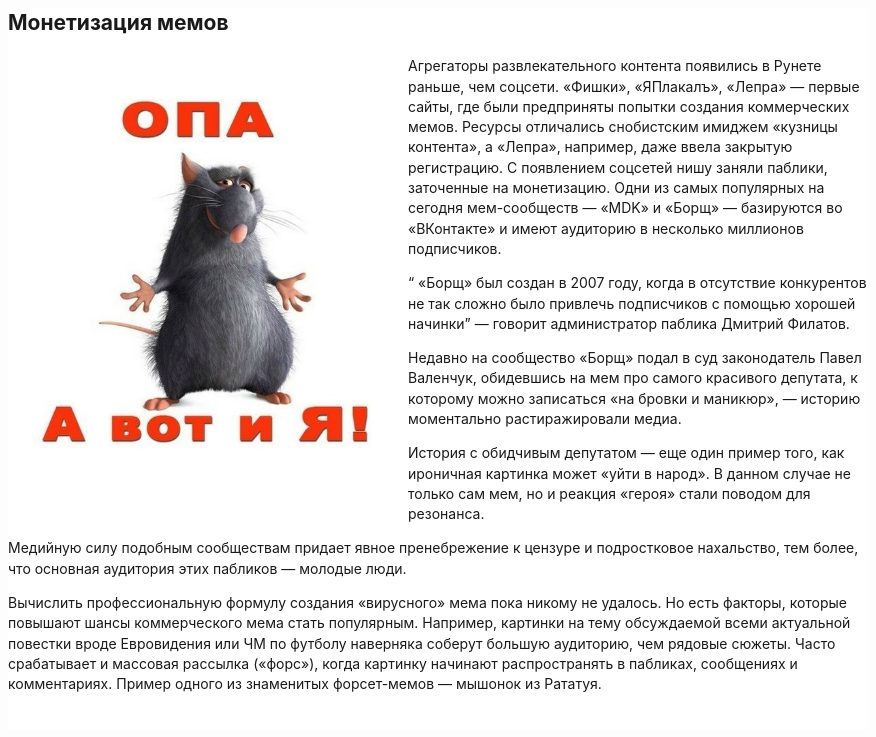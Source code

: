 <div>
	<h2> Монетизация мемов</h2>
	<p> <img src ="images/opa.jpg" alt="Мышонок из Рататуя" height = "450" width="350" hspace="25" style="float:left;"> Агрегаторы развлекательного контента появились в Рунете раньше, чем соцсети. «Фишки», «ЯПлакалъ», «Лепра» — первые сайты, где были предприняты попытки создания коммерческих мемов. Ресурсы отличались снобистским имиджем «кузницы контента», а «Лепра», например, даже ввела закрытую регистрацию. С появлением соцсетей нишу заняли паблики, заточенные на монетизацию. Одни из самых популярных на сегодня мем-сообществ — «MDK» и «Борщ» — базируются во «ВКонтакте» и имеют аудиторию в несколько миллионов подписчиков.</p>
	<p> <q> «Борщ» был создан в 2007 году, когда в отсутствие конкурентов не так сложно было привлечь подписчиков с помощью хорошей начинки</q> — говорит администратор паблика Дмитрий Филатов.</p>
	<p>Недавно на сообщество «Борщ» подал в суд законодатель Павел Валенчук, обидевшись на мем про самого красивого депутата, к которому можно записаться «на бровки и маникюр», — историю моментально растиражировали медиа. </p>
	<p> История с обидчивым депутатом — еще один пример того, как ироничная картинка может «уйти в народ». В данном случае не только сам мем, но и реакция «героя» стали поводом для резонанса.</p>
	<p>Медийную силу подобным сообществам придает явное пренебрежение к цензуре и подростковое нахальство, тем более, что основная аудитория этих пабликов — молодые люди. </p>
	<p> Вычислить профессиональную формулу создания «вирусного» мема пока никому не удалось. Но есть факторы, которые повышают шансы коммерческого мема стать популярным. Например, картинки на тему обсуждаемой всеми актуальной повестки вроде Евровидения или ЧМ по футболу наверняка соберут большую аудиторию, чем рядовые сюжеты. Часто срабатывает и массовая рассылка («форс»), когда картинку начинают распространять в пабликах, сообщениях и комментариях. Пример одного из знаменитых форсет-мемов — мышонок из Рататуя.</p>
	<br>